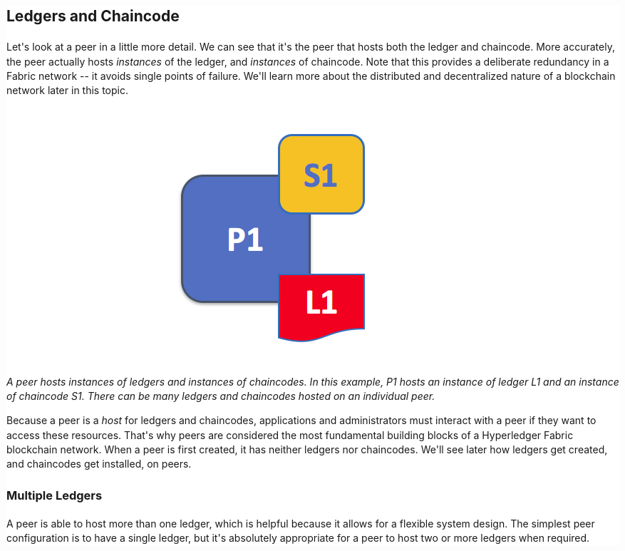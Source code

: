 ## Ledgers and Chaincode

Let's look at a peer in a little more detail. We can see that it's the peer that
hosts both the ledger and chaincode. More accurately, the peer actually hosts
*instances* of the ledger, and *instances* of chaincode. Note that this provides
a deliberate redundancy in a Fabric network -- it avoids single points of
failure. We'll learn more about the distributed and decentralized nature of a
blockchain network later in this topic.

![Peer2](./peers.diagram.2.png)

*A peer hosts instances of ledgers and instances of chaincodes. In this example,
P1 hosts an instance of ledger L1 and an instance of chaincode S1. There
can be many ledgers and chaincodes hosted on an individual peer.*

Because a peer is a *host* for ledgers and chaincodes, applications and
administrators must interact with a peer if they want to access these resources.
That's why peers are considered the most fundamental building blocks of a
Hyperledger Fabric blockchain network. When a peer is first created, it has
neither ledgers nor chaincodes. We'll see later how ledgers get created,
and chaincodes get installed, on peers.

### Multiple Ledgers

A peer is able to host more than one ledger, which is helpful because it allows
for a flexible system design. The simplest peer configuration is to have a
single ledger, but it's absolutely appropriate for a peer to host two or more
ledgers when required.
